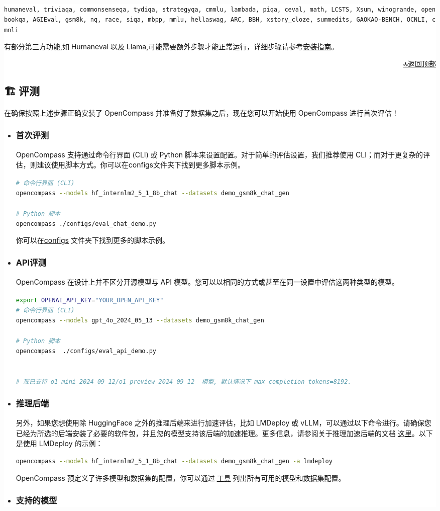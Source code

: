 ```bash
humaneval, triviaqa, commonsenseqa, tydiqa, strategyqa, cmmlu, lambada, piqa, ceval, math, LCSTS, Xsum, winogrande, openbookqa, AGIEval, gsm8k, nq, race, siqa, mbpp, mmlu, hellaswag, ARC, BBH, xstory_cloze, summedits, GAOKAO-BENCH, OCNLI, cmnli
```

有部分第三方功能,如 Humaneval 以及 Llama,可能需要额外步骤才能正常运行，详细步骤请参考[安装指南](https://opencompass.readthedocs.io/zh_CN/latest/get_started/installation.html)。

<p align="right"><a href="#top">🔝返回顶部</a></p>

## 🏗️ ️评测

在确保按照上述步骤正确安装了 OpenCompass 并准备好了数据集之后，现在您可以开始使用 OpenCompass 进行首次评估！

- ### 首次评测

  OpenCompass 支持通过命令行界面 (CLI) 或 Python 脚本来设置配置。对于简单的评估设置，我们推荐使用 CLI；而对于更复杂的评估，则建议使用脚本方式。你可以在configs文件夹下找到更多脚本示例。

  ```bash
  # 命令行界面 (CLI)
  opencompass --models hf_internlm2_5_1_8b_chat --datasets demo_gsm8k_chat_gen

  # Python 脚本
  opencompass ./configs/eval_chat_demo.py
  ```

  你可以在[configs](./configs) 文件夹下找到更多的脚本示例。

- ### API评测

  OpenCompass 在设计上并不区分开源模型与 API 模型。您可以以相同的方式或甚至在同一设置中评估这两种类型的模型。

  ```bash
  export OPENAI_API_KEY="YOUR_OPEN_API_KEY"
  # 命令行界面 (CLI)
  opencompass --models gpt_4o_2024_05_13 --datasets demo_gsm8k_chat_gen

  # Python 脚本
  opencompass  ./configs/eval_api_demo.py


  # 现已支持 o1_mini_2024_09_12/o1_preview_2024_09_12  模型, 默认情况下 max_completion_tokens=8192.
  ```

- ### 推理后端

  另外，如果您想使用除 HuggingFace 之外的推理后端来进行加速评估，比如 LMDeploy 或 vLLM，可以通过以下命令进行。请确保您已经为所选的后端安装了必要的软件包，并且您的模型支持该后端的加速推理。更多信息，请参阅关于推理加速后端的文档 [这里](docs/zh_cn/advanced_guides/accelerator_intro.md)。以下是使用 LMDeploy 的示例：

  ```bash
  opencompass --models hf_internlm2_5_1_8b_chat --datasets demo_gsm8k_chat_gen -a lmdeploy
  ```

  OpenCompass 预定义了许多模型和数据集的配置，你可以通过 [工具](./docs/zh_cn/tools.md#ListConfigs) 列出所有可用的模型和数据集配置。

- ### 支持的模型
